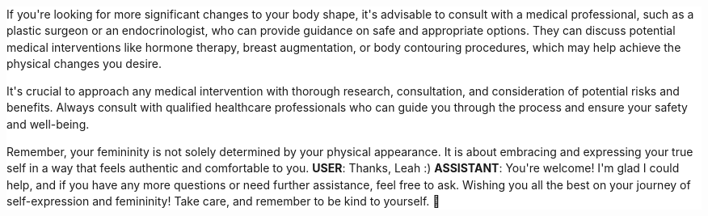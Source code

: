 If you're looking for more significant changes to your body shape, it's advisable to consult with a medical professional, such as a plastic surgeon or an endocrinologist, who can provide guidance on safe and appropriate options. They can discuss potential medical interventions like hormone therapy, breast augmentation, or body contouring procedures, which may help achieve the physical changes you desire.



It's crucial to approach any medical intervention with thorough research, consultation, and consideration of potential risks and benefits. Always consult with qualified healthcare professionals who can guide you through the process and ensure your safety and well-being.



Remember, your femininity is not solely determined by your physical appearance. It is about embracing and expressing your true self in a way that feels authentic and comfortable to you.
**USER**: Thanks, Leah :)
**ASSISTANT**: You're welcome! I'm glad I could help, and if you have any more questions or need further assistance, feel free to ask. Wishing you all the best on your journey of self-expression and femininity! Take care, and remember to be kind to yourself. 💖

